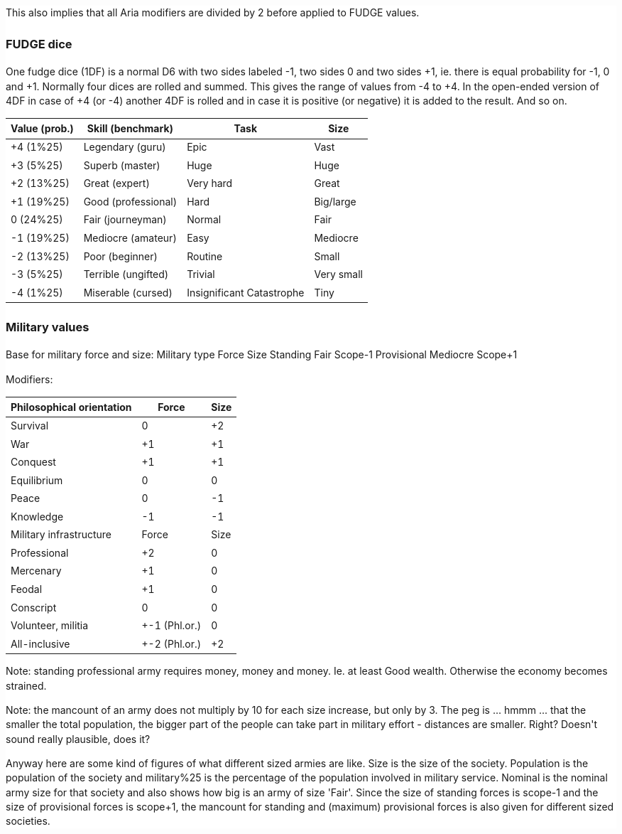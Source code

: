 This also implies that all Aria modifiers are divided by 2 before applied to FUDGE values.

### FUDGE dice

One fudge dice (1DF) is a normal D6 with two sides labeled -1, two sides 0 and two sides +1, ie. there is equal probability for -1, 0 and +1. Normally four dices are rolled and summed. This gives the range of values from -4 to +4. In the open-ended version of 4DF in case of +4 (or -4) another 4DF is rolled and in case it is positive (or negative) it is added to the result. And so on.

Value (prob.) | Skill (benchmark)   | Task                      | Size
--------------|---------------------|---------------------------|-----------
+4 (1%25)     | Legendary (guru)    | Epic                      | Vast
+3 (5%25)     | Superb (master)     | Huge                      | Huge
+2 (13%25)    | Great (expert)      | Very hard                 | Great
+1 (19%25)    | Good (professional) | Hard                      | Big/large
0 (24%25)     | Fair (journeyman)   | Normal                    | Fair
-1 (19%25)    | Mediocre (amateur)  | Easy                      | Mediocre
-2 (13%25)    | Poor (beginner)     | Routine                   | Small
-3 (5%25)     | Terrible (ungifted) | Trivial                   | Very small
-4 (1%25)     | Miserable (cursed)  | Insignificant Catastrophe | Tiny

### Military values

Base for military force and size:
Military type  Force  Size
Standing  Fair  Scope-1
Provisional  Mediocre  Scope+1

Modifiers:

Philosophical orientation | Force         | Size
--------------------------|---------------|-----
Survival                  | 0             | +2
War                       | +1            | +1
Conquest                  | +1            | +1
Equilibrium               | 0             | 0
Peace                     | 0             | -1
Knowledge                 | -1            | -1
Military infrastructure   | Force         | Size
Professional              | +2            | 0
Mercenary                 | +1            | 0
Feodal                    | +1            | 0
Conscript                 | 0             | 0
Volunteer, militia        | +-1 (Phl.or.) | 0
All-inclusive             | +-2 (Phl.or.) | +2

Note: standing professional army requires money, money and money. Ie. at least Good wealth. Otherwise the economy becomes strained.

Note: the mancount of an army does not multiply by 10 for each size increase, but only by 3. The peg is ... hmmm ... that the smaller the total population, the bigger part of the people can take part in military effort - distances are smaller. Right? Doesn't sound really plausible, does it?

Anyway here are some kind of figures of what different sized armies are like. Size is the size of the society. Population is the population of the society and military%25 is the percentage of the population involved in military service. Nominal is the nominal army size for that society and also shows how big is an army of size 'Fair'. Since the size of standing forces is scope-1 and the size of provisional forces is scope+1, the mancount for standing and (maximum) provisional forces is also given for different sized societies.
